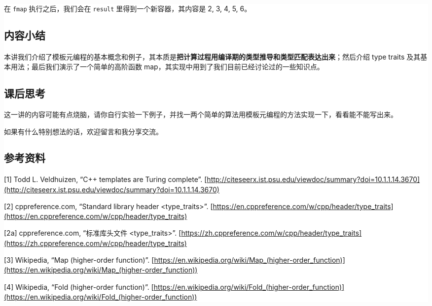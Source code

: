 在 `fmap` 执行之后，我们会在 `result` 里得到一个新容器，其内容是 2, 3, 4, 5, 6。

## 内容小结

本讲我们介绍了模板元编程的基本概念和例子，其本质是**把计算过程用编译期的类型推导和类型匹配表达出来**；然后介绍 type traits 及其基本用法；最后我们演示了一个简单的高阶函数 map，其实现中用到了我们目前已经讨论过的一些知识点。

## 课后思考

这一讲的内容可能有点烧脑，请你自行实验一下例子，并找一两个简单的算法用模板元编程的方法实现一下，看看能不能写出来。

如果有什么特别想法的话，欢迎留言和我分享交流。

## 参考资料

[1] Todd L. Veldhuizen, “C++ templates are Turing complete”. [http://citeseerx.ist.psu.edu/viewdoc/summary?doi=10.1.1.14.3670](http://citeseerx.ist.psu.edu/viewdoc/summary?doi=10.1.1.14.3670) 

[2] cppreference.com, “Standard library header &lt;type_traits&gt;”. [https://en.cppreference.com/w/cpp/header/type_traits](https://en.cppreference.com/w/cpp/header/type_traits) 

[2a] cppreference.com, “标准库头文件 &lt;type_traits&gt;”. [https://zh.cppreference.com/w/cpp/header/type_traits](https://zh.cppreference.com/w/cpp/header/type_traits) 

[3] Wikipedia, “Map (higher-order function)”. [https://en.wikipedia.org/wiki/Map_(higher-order_function)](https://en.wikipedia.org/wiki/Map_(higher-order_function)) 

[4] Wikipedia, “Fold (higher-order function)”. [https://en.wikipedia.org/wiki/Fold_(higher-order_function)](https://en.wikipedia.org/wiki/Fold_(higher-order_function)) 
